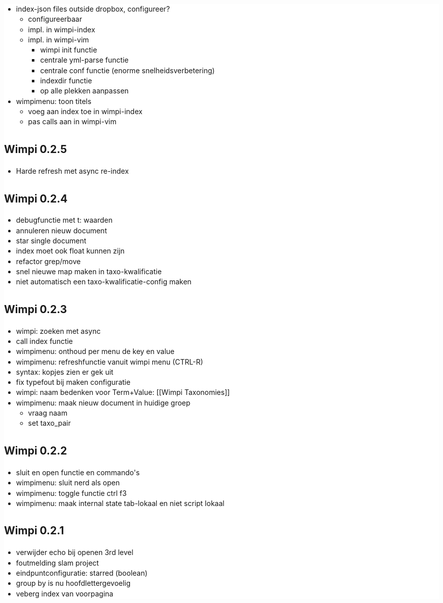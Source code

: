 - index-json files outside dropbox, configureer?
  - configureerbaar
  - impl. in wimpi-index
  - impl. in wimpi-vim
    - wimpi init functie
    - centrale yml-parse functie
    - centrale conf functie (enorme snelheidsverbetering)
    - indexdir functie
    - op alle plekken aanpassen
- wimpimenu: toon titels
  - voeg aan index toe in wimpi-index
  - pas calls aan in wimpi-vim

## Wimpi 0.2.5

- Harde refresh met async re-index

## Wimpi 0.2.4

- debugfunctie met t: waarden
- annuleren nieuw document
- star single document
- index moet ook float kunnen zijn
- refactor grep/move
- snel nieuwe map maken in taxo-kwalificatie
- niet automatisch een taxo-kwalificatie-config maken

## Wimpi 0.2.3
- wimpi: zoeken met async
- call index functie
- wimpimenu: onthoud per menu de key en value
- wimpimenu: refreshfunctie vanuit wimpi menu (CTRL-R)
- syntax: kopjes zien er gek uit
- fix typefout bij maken configuratie
- wimpi: naam bedenken voor Term+Value: [[Wimpi Taxonomies]]
- wimpimenu: maak nieuw document in huidige groep
  - vraag naam
  - set taxo_pair

## Wimpi 0.2.2
- sluit en open functie en commando's
- wimpimenu: sluit nerd als open
- wimpimenu: toggle functie ctrl f3
- wimpimenu: maak internal state tab-lokaal en niet script lokaal

## Wimpi 0.2.1
- verwijder echo bij openen 3rd level
- foutmelding slam project
- eindpuntconfiguratie: starred (boolean)
- group by is nu hoofdlettergevoelig
- veberg index van voorpagina
